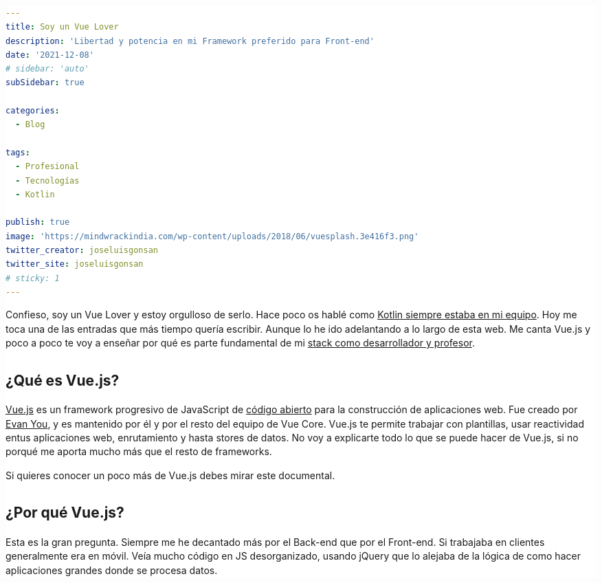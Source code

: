 ```yaml
---
title: Soy un Vue Lover
description: 'Libertad y potencia en mi Framework preferido para Front-end'
date: '2021-12-08'
# sidebar: 'auto'
subSidebar: true

categories:
  - Blog

tags:
  - Profesional
  - Tecnologías
  - Kotlin

publish: true
image: 'https://mindwrackindia.com/wp-content/uploads/2018/06/vuesplash.3e416f3.png'
twitter_creator: joseluisgonsan
twitter_site: joseluisgonsan
# sticky: 1
---
```


Confieso, soy un Vue Lover y estoy orgulloso de serlo. Hace poco os hablé como [Kotlin siempre estaba en mi equipo](2021-11-28-kotlin-en-mi-equipo.md). Hoy me toca una de las entradas que más tiempo quería escribir. Aunque lo he ido adelantando a lo largo de esta web. Me canta Vue.js y poco a poco te voy a enseñar por qué es parte fundamental de mi [stack como desarrollador y profesor](2021-11-27-mi-stack.md).



## ¿Qué es Vue.js?
[Vue.js](https://vuejs.org/) es un framework progresivo de JavaScript de [código abierto](https://github.com/vuejs/vue) para la construcción de aplicaciones web. Fue creado por [Evan You](https://evanyou.me/), y es mantenido por él y por el resto del equipo de Vue Core. Vue.js te permite trabajar con plantillas, usar reactividad entus aplicaciones web, enrutamiento y hasta stores de datos. No voy a explicarte todo lo que se puede hacer de Vue.js, si no porqué me aporta mucho más que el resto de frameworks.

Si quieres conocer un poco más de Vue.js debes mirar este documental.

<p style="text-align:center;">
<iframe width="560" height="315" src="https://www.youtube.com/embed/OrxmtDw4pVI" title="YouTube video player" frameborder="0" allow="accelerometer; autoplay; clipboard-write; encrypted-media; gyroscope; picture-in-picture" allowfullscreen></iframe>
</p>

## ¿Por qué Vue.js?
Esta es la gran pregunta. Siempre me he decantado más por el Back-end que por el Front-end. Si trabajaba en clientes generalmente era en móvil. Veía mucho código en JS desorganizado, usando jQuery que lo alejaba de la lógica de como hacer aplicaciones grandes donde se procesa datos. 
